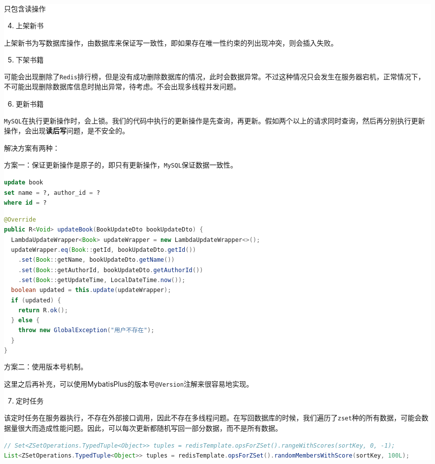 只包含读操作

4. 上架新书

上架新书为写数据库操作，由数据库来保证写一致性，即如果存在唯一性约束的列出现冲突，则会插入失败。

5. 下架书籍

可能会出现删除了`Redis`排行榜，但是没有成功删除数据库的情况，此时会数据异常。不过这种情况只会发生在服务器宕机，正常情况下，不可能出现删除数据库信息时抛出异常，待考虑。不会出现多线程并发问题。

6. 更新书籍

`MySQL`在执行更新操作时，会上锁。我们的代码中执行的更新操作是先查询，再更新。假如两个以上的请求同时查询，然后再分别执行更新操作，会出现**读后写**问题，是不安全的。

解决方案有两种：

方案一：保证更新操作是原子的，即只有更新操作，`MySQL`保证数据一致性。

```sql
update book
set name = ?, author_id = ?
where id = ?
```

```java
@Override
public R<Void> updateBook(BookUpdateDto bookUpdateDto) {
  LambdaUpdateWrapper<Book> updateWrapper = new LambdaUpdateWrapper<>();
  updateWrapper.eq(Book::getId, bookUpdateDto.getId())
    .set(Book::getName, bookUpdateDto.getName())
    .set(Book::getAuthorId, bookUpdateDto.getAuthorId())
    .set(Book::getUpdateTime, LocalDateTime.now());
  boolean updated = this.update(updateWrapper);
  if (updated) {
    return R.ok();
  } else {
    throw new GlobalException("用户不存在");
  }
}
```

方案二：使用版本号机制。

这里之后再补充，可以使用MybatisPlus的版本号`@Version`注解来很容易地实现。

7. 定时任务

该定时任务在服务器执行，不存在外部接口调用，因此不存在多线程问题。在写回数据库的时候，我们遍历了`zset`种的所有数据，可能会数据量很大而造成性能问题。因此，可以每次更新都随机写回一部分数据，而不是所有数据。

```java
// Set<ZSetOperations.TypedTuple<Object>> tuples = redisTemplate.opsForZSet().rangeWithScores(sortKey, 0, -1);
List<ZSetOperations.TypedTuple<Object>> tuples = redisTemplate.opsForZSet().randomMembersWithScore(sortKey, 100L);
```

